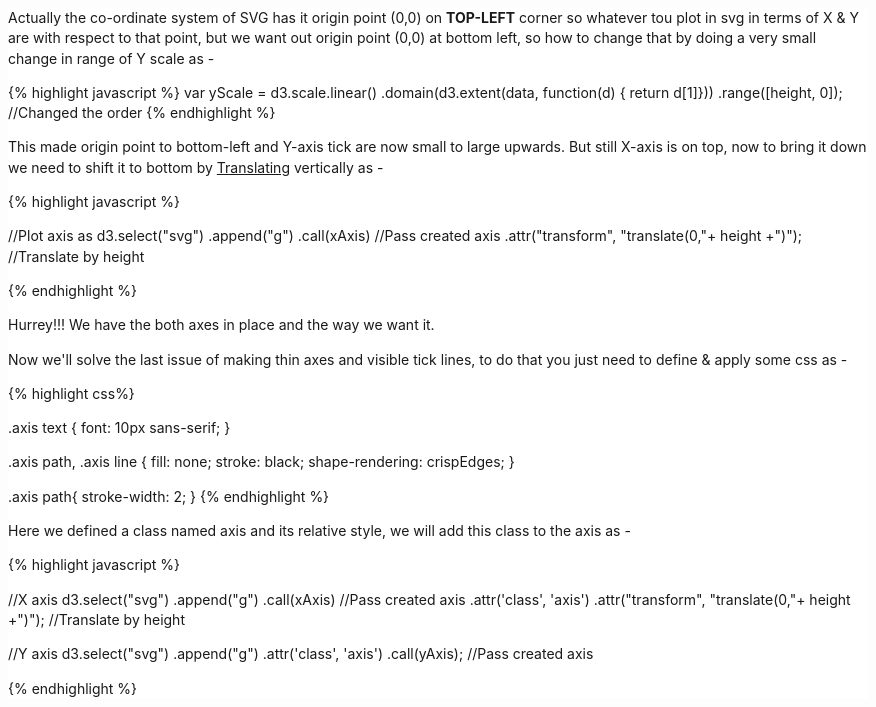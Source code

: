 Actually the co-ordinate system of SVG has it origin point (0,0) on **TOP-LEFT** corner so whatever tou plot in svg in terms of X & Y are with respect to that point, but we want out origin point (0,0) at bottom left, so how to change that by doing a very small change in range of Y scale as  - 

{% highlight javascript %}
 var yScale = d3.scale.linear()
 	.domain(d3.extent(data, function(d) { return d[1]}))
 	.range([height, 0]); //Changed the order
{% endhighlight %}

<iframe width="100%" height="300" src="//jsfiddle.net/codefoolz/tf03jh7u/embedded/result,js,html,css" allowfullscreen="allowfullscreen" frameborder="0"></iframe>

This made origin point to bottom-left and Y-axis tick are now small to large upwards.
But still X-axis is on top, now to bring it down we need to shift it to bottom by [Translating](https://github.com/mbostock/d3/wiki/Math#d3_transform) vertically as -

{% highlight javascript %}
                  
//Plot axis as
d3.select("svg")
	.append("g")
	.call(xAxis) //Pass created axis
	.attr("transform", "translate(0,"+ height +")"); //Translate by height

{% endhighlight %}

<iframe width="100%" height="700" src="//jsfiddle.net/codefoolz/h4xrpqm4/embedded/result,js,html,css/" allowfullscreen="allowfullscreen" frameborder="0"></iframe>

Hurrey!!! We have the both axes in place and the way we want it.

Now we'll solve the last issue of making thin axes and visible tick lines, to do that you just need to define & apply some css as -

{% highlight css%}

.axis text {
  font: 10px sans-serif;
}

.axis path,
.axis line {
  fill: none;
  stroke: black;
  shape-rendering: crispEdges;
}

.axis path{
    stroke-width: 2;
}
{% endhighlight %}

Here we defined a class named axis and its relative style, we will add this class to the axis as  -

{% highlight javascript %}
                  
//X axis
d3.select("svg")
	.append("g")
	.call(xAxis) //Pass created axis
	.attr('class', 'axis')
	.attr("transform", "translate(0,"+ height +")"); //Translate by height

//Y axis
d3.select("svg")
	.append("g")
	.attr('class', 'axis')
	.call(yAxis); //Pass created axis


{% endhighlight %}
